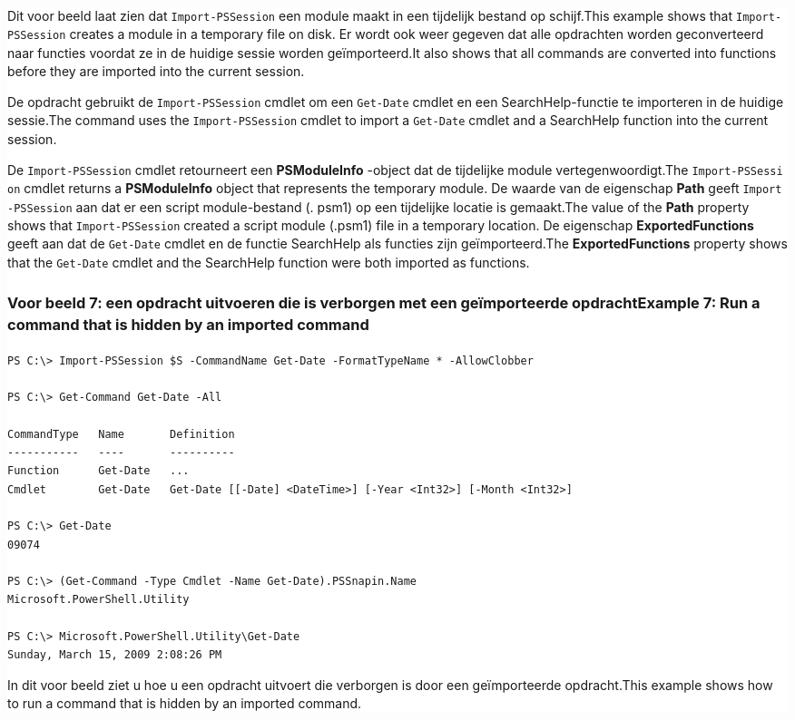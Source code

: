 <span data-ttu-id="1f9c3-163">Dit voor beeld laat zien dat `Import-PSSession` een module maakt in een tijdelijk bestand op schijf.</span><span class="sxs-lookup"><span data-stu-id="1f9c3-163">This example shows that `Import-PSSession` creates a module in a temporary file on disk.</span></span> <span data-ttu-id="1f9c3-164">Er wordt ook weer gegeven dat alle opdrachten worden geconverteerd naar functies voordat ze in de huidige sessie worden geïmporteerd.</span><span class="sxs-lookup"><span data-stu-id="1f9c3-164">It also shows that all commands are converted into functions before they are imported into the current session.</span></span>

<span data-ttu-id="1f9c3-165">De opdracht gebruikt de `Import-PSSession` cmdlet om een `Get-Date` cmdlet en een SearchHelp-functie te importeren in de huidige sessie.</span><span class="sxs-lookup"><span data-stu-id="1f9c3-165">The command uses the `Import-PSSession` cmdlet to import a `Get-Date` cmdlet and a SearchHelp function into the current session.</span></span>

<span data-ttu-id="1f9c3-166">De `Import-PSSession` cmdlet retourneert een **PSModuleInfo** -object dat de tijdelijke module vertegenwoordigt.</span><span class="sxs-lookup"><span data-stu-id="1f9c3-166">The `Import-PSSession` cmdlet returns a **PSModuleInfo** object that represents the temporary module.</span></span> <span data-ttu-id="1f9c3-167">De waarde van de eigenschap **Path** geeft `Import-PSSession` aan dat er een script module-bestand (. psm1) op een tijdelijke locatie is gemaakt.</span><span class="sxs-lookup"><span data-stu-id="1f9c3-167">The value of the **Path** property shows that `Import-PSSession` created a script module (.psm1) file in a temporary location.</span></span> <span data-ttu-id="1f9c3-168">De eigenschap **ExportedFunctions** geeft aan dat de `Get-Date` cmdlet en de functie SearchHelp als functies zijn geïmporteerd.</span><span class="sxs-lookup"><span data-stu-id="1f9c3-168">The **ExportedFunctions** property shows that the `Get-Date` cmdlet and the SearchHelp function were both imported as functions.</span></span>

### <span data-ttu-id="1f9c3-169">Voor beeld 7: een opdracht uitvoeren die is verborgen met een geïmporteerde opdracht</span><span class="sxs-lookup"><span data-stu-id="1f9c3-169">Example 7: Run a command that is hidden by an imported command</span></span>

```
PS C:\> Import-PSSession $S -CommandName Get-Date -FormatTypeName * -AllowClobber

PS C:\> Get-Command Get-Date -All

CommandType   Name       Definition
-----------   ----       ----------
Function      Get-Date   ...
Cmdlet        Get-Date   Get-Date [[-Date] <DateTime>] [-Year <Int32>] [-Month <Int32>]

PS C:\> Get-Date
09074

PS C:\> (Get-Command -Type Cmdlet -Name Get-Date).PSSnapin.Name
Microsoft.PowerShell.Utility

PS C:\> Microsoft.PowerShell.Utility\Get-Date
Sunday, March 15, 2009 2:08:26 PM
```

<span data-ttu-id="1f9c3-170">In dit voor beeld ziet u hoe u een opdracht uitvoert die verborgen is door een geïmporteerde opdracht.</span><span class="sxs-lookup"><span data-stu-id="1f9c3-170">This example shows how to run a command that is hidden by an imported command.</span></span>
